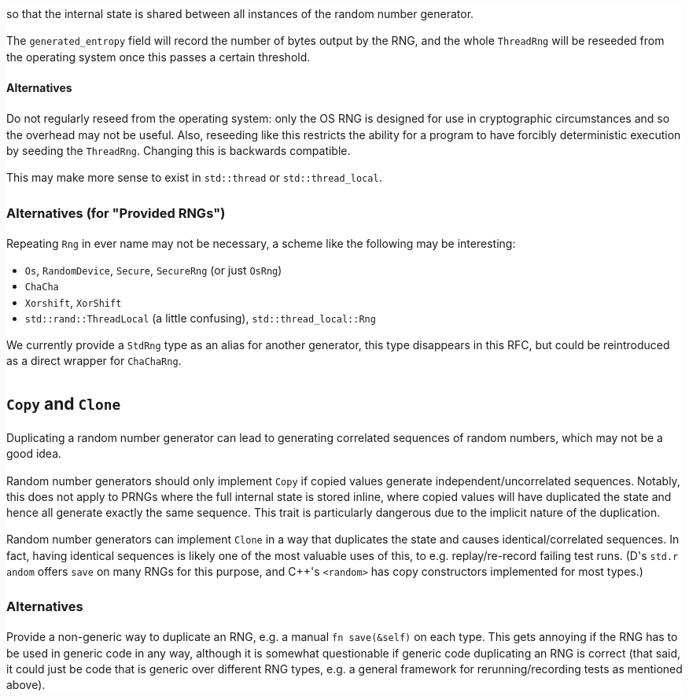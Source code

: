 so that the internal state is shared between all instances of the
random number generator.

The `generated_entropy` field will record the number of bytes output
by the RNG, and the whole `ThreadRng` will be reseeded from the
operating system once this passes a certain threshold.

#### Alternatives

Do not regularly reseed from the operating system: only the OS RNG is
designed for use in cryptographic circumstances and so the overhead
may not be useful. Also, reseeding like this restricts the ability for
a program to have forcibly deterministic execution by seeding the
`ThreadRng`. Changing this is backwards compatible.

This may make more sense to exist in `std::thread` or
`std::thread_local`.

### Alternatives (for "Provided RNGs")

Repeating `Rng` in ever name may not be necessary, a scheme like the
following may be interesting:

- `Os`, `RandomDevice`, `Secure`, `SecureRng` (or just `OsRng`)
- `ChaCha`
- `Xorshift`, `XorShift`
- `std::rand::ThreadLocal` (a little confusing), `std::thread_local::Rng`

We currently provide a `StdRng` type as an alias for another
generator, this type disappears in this RFC, but could be reintroduced
as a direct wrapper for `ChaChaRng`.

## `Copy` and `Clone`

Duplicating a random number generator can lead to generating
correlated sequences of random numbers, which may not be a good idea.

Random number generators should only implement `Copy` if copied values
generate independent/uncorrelated sequences. Notably, this does not
apply to PRNGs where the full internal state is stored inline, where
copied values will have duplicated the state and hence all generate
exactly the same sequence. This trait is particularly dangerous due to
the implicit nature of the duplication.

Random number generators can implement `Clone` in a way that
duplicates the state and causes identical/correlated sequences. In
fact, having identical sequences is likely one of the most valuable
uses of this, to e.g. replay/re-record failing test runs. (D's
`std.random` offers `save` on many RNGs for this purpose, and C++'s
`<random>` has copy constructors implemented for most types.)

### Alternatives

Provide a non-generic way to duplicate an RNG, e.g. a manual `fn
save(&self)` on each type. This gets annoying if the RNG has to be
used in generic code in any way, although it is somewhat questionable
if generic code duplicating an RNG is correct (that said, it could
just be code that is generic over different RNG types, e.g. a general
framework for rerunning/recording tests as mentioned above).
